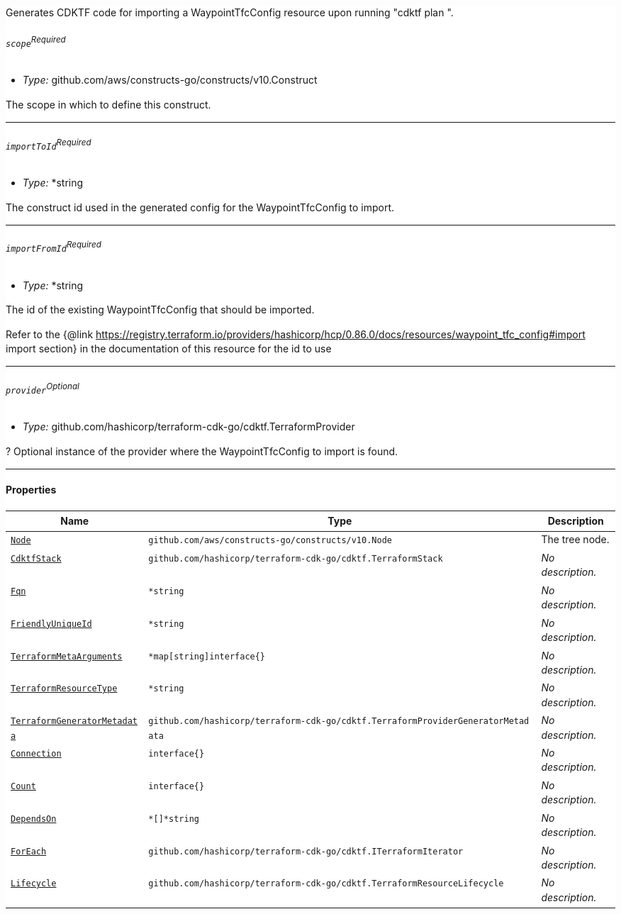 Generates CDKTF code for importing a WaypointTfcConfig resource upon running "cdktf plan <stack-name>".

###### `scope`<sup>Required</sup> <a name="scope" id="@cdktf/provider-hcp.waypointTfcConfig.WaypointTfcConfig.generateConfigForImport.parameter.scope"></a>

- *Type:* github.com/aws/constructs-go/constructs/v10.Construct

The scope in which to define this construct.

---

###### `importToId`<sup>Required</sup> <a name="importToId" id="@cdktf/provider-hcp.waypointTfcConfig.WaypointTfcConfig.generateConfigForImport.parameter.importToId"></a>

- *Type:* *string

The construct id used in the generated config for the WaypointTfcConfig to import.

---

###### `importFromId`<sup>Required</sup> <a name="importFromId" id="@cdktf/provider-hcp.waypointTfcConfig.WaypointTfcConfig.generateConfigForImport.parameter.importFromId"></a>

- *Type:* *string

The id of the existing WaypointTfcConfig that should be imported.

Refer to the {@link https://registry.terraform.io/providers/hashicorp/hcp/0.86.0/docs/resources/waypoint_tfc_config#import import section} in the documentation of this resource for the id to use

---

###### `provider`<sup>Optional</sup> <a name="provider" id="@cdktf/provider-hcp.waypointTfcConfig.WaypointTfcConfig.generateConfigForImport.parameter.provider"></a>

- *Type:* github.com/hashicorp/terraform-cdk-go/cdktf.TerraformProvider

? Optional instance of the provider where the WaypointTfcConfig to import is found.

---

#### Properties <a name="Properties" id="Properties"></a>

| **Name** | **Type** | **Description** |
| --- | --- | --- |
| <code><a href="#@cdktf/provider-hcp.waypointTfcConfig.WaypointTfcConfig.property.node">Node</a></code> | <code>github.com/aws/constructs-go/constructs/v10.Node</code> | The tree node. |
| <code><a href="#@cdktf/provider-hcp.waypointTfcConfig.WaypointTfcConfig.property.cdktfStack">CdktfStack</a></code> | <code>github.com/hashicorp/terraform-cdk-go/cdktf.TerraformStack</code> | *No description.* |
| <code><a href="#@cdktf/provider-hcp.waypointTfcConfig.WaypointTfcConfig.property.fqn">Fqn</a></code> | <code>*string</code> | *No description.* |
| <code><a href="#@cdktf/provider-hcp.waypointTfcConfig.WaypointTfcConfig.property.friendlyUniqueId">FriendlyUniqueId</a></code> | <code>*string</code> | *No description.* |
| <code><a href="#@cdktf/provider-hcp.waypointTfcConfig.WaypointTfcConfig.property.terraformMetaArguments">TerraformMetaArguments</a></code> | <code>*map[string]interface{}</code> | *No description.* |
| <code><a href="#@cdktf/provider-hcp.waypointTfcConfig.WaypointTfcConfig.property.terraformResourceType">TerraformResourceType</a></code> | <code>*string</code> | *No description.* |
| <code><a href="#@cdktf/provider-hcp.waypointTfcConfig.WaypointTfcConfig.property.terraformGeneratorMetadata">TerraformGeneratorMetadata</a></code> | <code>github.com/hashicorp/terraform-cdk-go/cdktf.TerraformProviderGeneratorMetadata</code> | *No description.* |
| <code><a href="#@cdktf/provider-hcp.waypointTfcConfig.WaypointTfcConfig.property.connection">Connection</a></code> | <code>interface{}</code> | *No description.* |
| <code><a href="#@cdktf/provider-hcp.waypointTfcConfig.WaypointTfcConfig.property.count">Count</a></code> | <code>interface{}</code> | *No description.* |
| <code><a href="#@cdktf/provider-hcp.waypointTfcConfig.WaypointTfcConfig.property.dependsOn">DependsOn</a></code> | <code>*[]*string</code> | *No description.* |
| <code><a href="#@cdktf/provider-hcp.waypointTfcConfig.WaypointTfcConfig.property.forEach">ForEach</a></code> | <code>github.com/hashicorp/terraform-cdk-go/cdktf.ITerraformIterator</code> | *No description.* |
| <code><a href="#@cdktf/provider-hcp.waypointTfcConfig.WaypointTfcConfig.property.lifecycle">Lifecycle</a></code> | <code>github.com/hashicorp/terraform-cdk-go/cdktf.TerraformResourceLifecycle</code> | *No description.* |